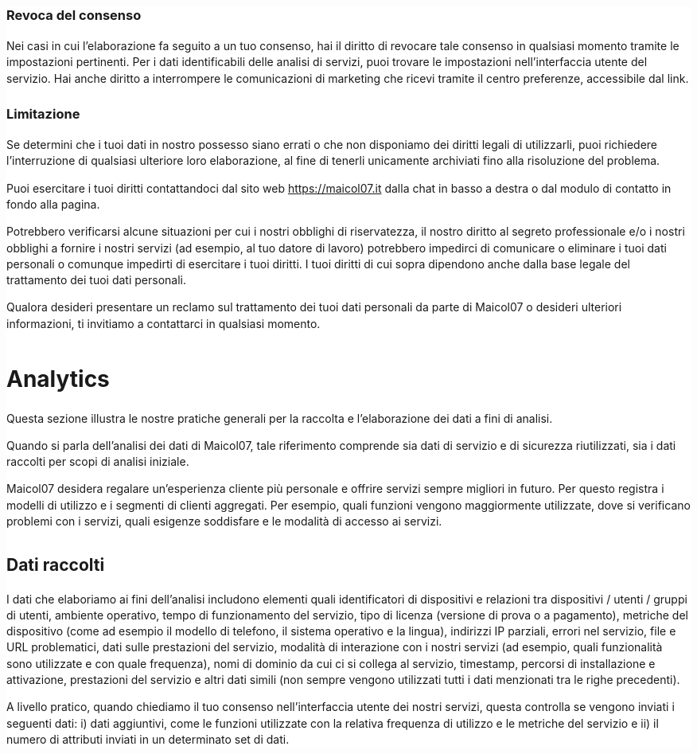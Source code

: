 ### Revoca del consenso

Nei casi in cui l’elaborazione fa seguito a un tuo consenso, hai il diritto di revocare tale consenso in qualsiasi momento tramite le impostazioni pertinenti. Per i dati identificabili delle analisi di servizi, puoi trovare le impostazioni nell’interfaccia utente del servizio. Hai anche diritto a interrompere le comunicazioni di marketing che ricevi tramite il centro preferenze, accessibile dal link.

### Limitazione

Se determini che i tuoi dati in nostro possesso siano errati o che non disponiamo dei diritti legali di utilizzarli, puoi richiedere l’interruzione di qualsiasi ulteriore loro elaborazione, al fine di tenerli unicamente archiviati fino alla risoluzione del problema.

Puoi esercitare i tuoi diritti contattandoci dal sito web https://maicol07.it dalla chat in basso a destra o dal modulo di contatto in fondo alla pagina.

Potrebbero verificarsi alcune situazioni per cui i nostri obblighi di riservatezza, il nostro diritto al segreto professionale e/o i nostri obblighi a fornire i nostri servizi (ad esempio, al tuo datore di lavoro) potrebbero impedirci di comunicare o eliminare i tuoi dati personali o comunque impedirti di esercitare i tuoi diritti. I tuoi diritti di cui sopra dipendono anche dalla base legale del trattamento dei tuoi dati personali.

Qualora desideri presentare un reclamo sul trattamento dei tuoi dati personali da parte di Maicol07 o desideri ulteriori informazioni, ti invitiamo a contattarci in qualsiasi momento.

# Analytics

Questa sezione illustra le nostre pratiche generali per la raccolta e l’elaborazione dei dati a fini di analisi.

Quando si parla dell’analisi dei dati di Maicol07, tale riferimento comprende sia dati di servizio e di sicurezza riutilizzati, sia i dati raccolti per scopi di analisi iniziale.

Maicol07 desidera regalare un’esperienza cliente più personale e offrire servizi sempre migliori in futuro. Per questo registra i modelli di utilizzo e i segmenti di clienti aggregati. Per esempio, quali funzioni vengono maggiormente utilizzate, dove si verificano problemi con i servizi, quali esigenze soddisfare e le modalità di accesso ai servizi.

## Dati raccolti

I dati che elaboriamo ai fini dell’analisi includono elementi quali identificatori di dispositivi e relazioni tra dispositivi / utenti / gruppi di utenti, ambiente operativo, tempo di funzionamento del servizio, tipo di licenza (versione di prova o a pagamento), metriche del dispositivo (come ad esempio il modello di telefono, il sistema operativo e la lingua), indirizzi IP parziali, errori nel servizio, file e URL problematici, dati sulle prestazioni del servizio, modalità di interazione con i nostri servizi (ad esempio, quali funzionalità sono utilizzate e con quale frequenza), nomi di dominio da cui ci si collega al servizio, timestamp, percorsi di installazione e attivazione, prestazioni del servizio e altri dati simili (non sempre vengono utilizzati tutti i dati menzionati tra le righe precedenti).

A livello pratico, quando chiediamo il tuo consenso nell’interfaccia utente dei nostri servizi, questa controlla se vengono inviati i seguenti dati: i) dati aggiuntivi, come le funzioni utilizzate con la relativa frequenza di utilizzo e le metriche del servizio e ii) il numero di attributi inviati in un determinato set di dati.
